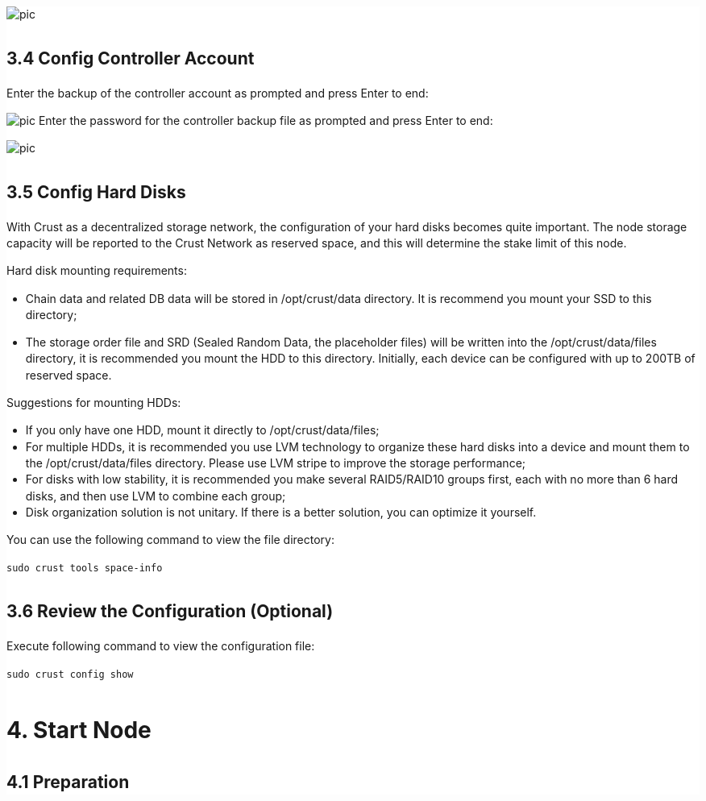 ![pic](https://uploader.shimo.im/f/8WPlNNZto5afJnLY.png!thumbnail?fileGuid=jTgvQQXKKcrq9hjG)

## 3.4 Config Controller Account

Enter the backup of the controller account as prompted and press Enter to end:

![pic](https://uploader.shimo.im/f/vk81y6dqNiGMxBL8.png!thumbnail?fileGuid=jTgvQQXKKcrq9hjG)
Enter the password for the controller backup file as prompted and press Enter to end:

![pic](https://uploader.shimo.im/f/qoqLKVrVYRKtPlTt.png!thumbnail?fileGuid=jTgvQQXKKcrq9hjG)

## 3.5 Config Hard Disks

With Crust as a decentralized storage network, the configuration of your hard disks becomes quite important. The node storage capacity will be reported to the Crust Network as reserved space, and this will determine the stake limit of this node.

Hard disk mounting requirements:

* Chain data and related DB data will be stored in /opt/crust/data directory. It is recommend you mount your SSD to this directory;

* The storage order file and SRD (Sealed Random Data, the placeholder files) will be written into the /opt/crust/data/files directory, it is recommended you mount the HDD to this directory. Initially, each device can be configured with up to 200TB of reserved space.


Suggestions for mounting HDDs:

* If you only have one HDD, mount it directly to /opt/crust/data/files;
* For multiple HDDs, it is recommended you use LVM technology to organize these hard disks into a device and mount them to the /opt/crust/data/files directory. Please use LVM stripe to improve the storage performance;
* For disks with low stability, it is recommended you make several RAID5/RAID10 groups first, each with no more than 6 hard disks, and then use LVM to combine each group;
* Disk organization solution is not unitary. If there is a better solution, you can optimize it yourself.

You can use the following command to view the file directory:

```plain
sudo crust tools space-info
```
## 3.6 Review the Configuration (Optional)

Execute following command to view the configuration file:

```plain
sudo crust config show
```
# 4. Start Node

## 4.1 Preparation
